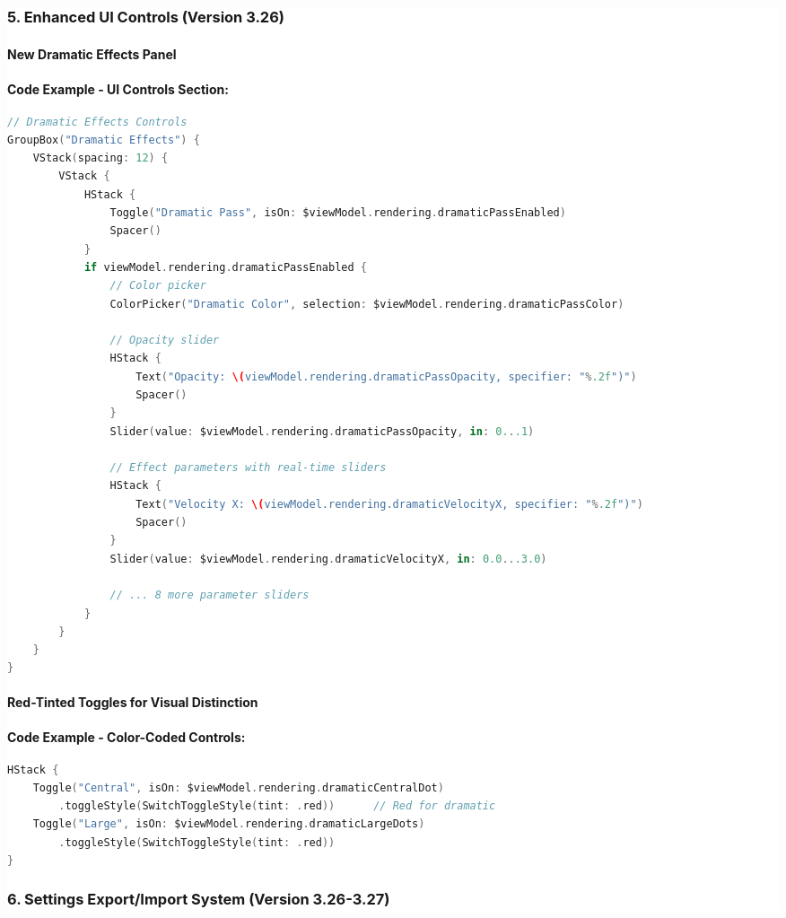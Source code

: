### 5. Enhanced UI Controls (Version 3.26)

#### New Dramatic Effects Panel
**Code Example - UI Controls Section:**
```swift
// Dramatic Effects Controls
GroupBox("Dramatic Effects") {
    VStack(spacing: 12) {
        VStack {
            HStack {
                Toggle("Dramatic Pass", isOn: $viewModel.rendering.dramaticPassEnabled)
                Spacer()
            }
            if viewModel.rendering.dramaticPassEnabled {
                // Color picker
                ColorPicker("Dramatic Color", selection: $viewModel.rendering.dramaticPassColor)
                
                // Opacity slider
                HStack {
                    Text("Opacity: \(viewModel.rendering.dramaticPassOpacity, specifier: "%.2f")")
                    Spacer()
                }
                Slider(value: $viewModel.rendering.dramaticPassOpacity, in: 0...1)
                
                // Effect parameters with real-time sliders
                HStack {
                    Text("Velocity X: \(viewModel.rendering.dramaticVelocityX, specifier: "%.2f")")
                    Spacer()
                }
                Slider(value: $viewModel.rendering.dramaticVelocityX, in: 0.0...3.0)
                
                // ... 8 more parameter sliders
            }
        }
    }
}
```

#### Red-Tinted Toggles for Visual Distinction
**Code Example - Color-Coded Controls:**
```swift
HStack {
    Toggle("Central", isOn: $viewModel.rendering.dramaticCentralDot)
        .toggleStyle(SwitchToggleStyle(tint: .red))      // Red for dramatic
    Toggle("Large", isOn: $viewModel.rendering.dramaticLargeDots)
        .toggleStyle(SwitchToggleStyle(tint: .red))
}
```

### 6. Settings Export/Import System (Version 3.26-3.27)
